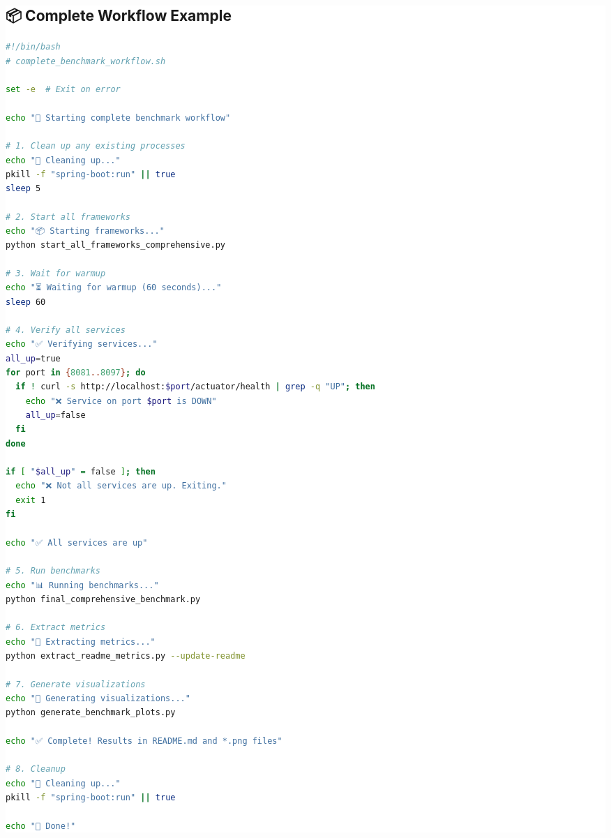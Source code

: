
## 📦 Complete Workflow Example

```bash
#!/bin/bash
# complete_benchmark_workflow.sh

set -e  # Exit on error

echo "🚀 Starting complete benchmark workflow"

# 1. Clean up any existing processes
echo "🧹 Cleaning up..."
pkill -f "spring-boot:run" || true
sleep 5

# 2. Start all frameworks
echo "📦 Starting frameworks..."
python start_all_frameworks_comprehensive.py

# 3. Wait for warmup
echo "⏳ Waiting for warmup (60 seconds)..."
sleep 60

# 4. Verify all services
echo "✅ Verifying services..."
all_up=true
for port in {8081..8097}; do
  if ! curl -s http://localhost:$port/actuator/health | grep -q "UP"; then
    echo "❌ Service on port $port is DOWN"
    all_up=false
  fi
done

if [ "$all_up" = false ]; then
  echo "❌ Not all services are up. Exiting."
  exit 1
fi

echo "✅ All services are up"

# 5. Run benchmarks
echo "📊 Running benchmarks..."
python final_comprehensive_benchmark.py

# 6. Extract metrics
echo "📝 Extracting metrics..."
python extract_readme_metrics.py --update-readme

# 7. Generate visualizations
echo "🎨 Generating visualizations..."
python generate_benchmark_plots.py

echo "✅ Complete! Results in README.md and *.png files"

# 8. Cleanup
echo "🧹 Cleaning up..."
pkill -f "spring-boot:run" || true

echo "🎉 Done!"
```
